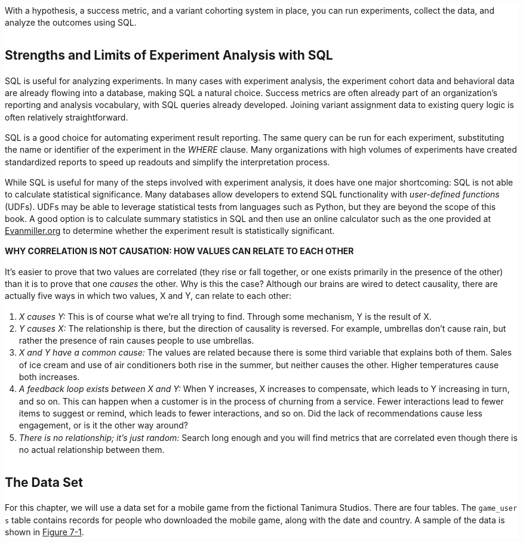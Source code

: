 With a hypothesis, a success metric, and a variant cohorting system in place, you can run experiments, collect the data, and analyze the outcomes using SQL.

## Strengths and Limits of Experiment Analysis with SQL

SQL is useful for analyzing experiments. In many cases with experiment analysis, the experiment cohort data and behavioral data are already flowing into a database, making SQL a natural choice. Success metrics are often already part of an organization’s reporting and analysis vocabulary, with SQL queries already developed. Joining variant assignment data to existing query logic is often relatively straightforward.

SQL is a good choice for automating experiment result reporting. The same query can be run for each experiment, substituting the name or identifier of the experiment in the _WHERE_ clause. Many organizations with high volumes of experiments have created standardized reports to speed up readouts and simplify the interpretation process.

While SQL is useful for many of the steps involved with experiment analysis, it does have one major shortcoming: SQL is not able to calculate statistical significance. Many databases allow developers to extend SQL functionality with _user-defined functions_ (UDFs). UDFs may be able to leverage statistical tests from languages such as Python, but they are beyond the scope of this book. A good option is to calculate summary statistics in SQL and then use an online calculator such as the one provided at [Evanmiller.org](https://oreil.ly/3uspA) to determine whether the experiment result is statistically significant.

**WHY CORRELATION IS NOT CAUSATION: HOW VALUES CAN RELATE TO EACH OTHER**

It’s easier to prove that two values are correlated (they rise or fall together, or one exists primarily in the presence of the other) than it is to prove that one _causes_ the other. Why is this the case? Although our brains are wired to detect causality, there are actually five ways in which two values, X and Y, can relate to each other:

1. _X causes Y:_ This is of course what we’re all trying to find. Through some mechanism, Y is the result of X.
2. _Y causes X:_ The relationship is there, but the direction of causality is reversed. For example, umbrellas don’t cause rain, but rather the presence of rain causes people to use umbrellas.
3. _X and Y have a common cause:_ The values are related because there is some third variable that explains both of them. Sales of ice cream and use of air conditioners both rise in the summer, but neither causes the other. Higher temperatures cause both increases.
4. _A feedback loop exists between X and Y:_ When Y increases, X increases to compensate, which leads to Y increasing in turn, and so on. This can happen when a customer is in the process of churning from a service. Fewer interactions lead to fewer items to suggest or remind, which leads to fewer interactions, and so on. Did the lack of recommendations cause less engagement, or is it the other way around?
5. _There is no relationship; it’s just random:_ Search long enough and you will find metrics that are correlated even though there is no actual relationship between them.&#x20;

## The Data Set

For this chapter, we will use a data set for a mobile game from the fictional Tanimura Studios. There are four tables. The `game_users` table contains records for people who downloaded the mobile game, along with the date and country. A sample of the data is shown in [Figure 7-1](https://learning.oreilly.com/library/view/sql-for-data/9781492088776/ch07.html#sample\_of\_the\_game\_users\_table).
